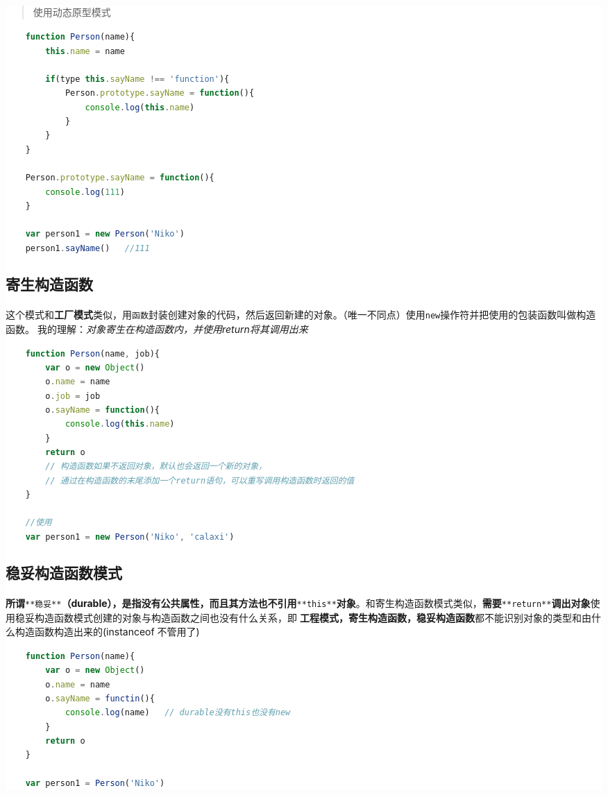 > 使用动态原型模式


```javascript
	function Person(name){
    	this.name = name

        if(type this.sayName !== 'function'){
        	Person.prototype.sayName = function(){
            	console.log(this.name)
            }
        }
    }
    
    Person.prototype.sayName = function(){
        console.log(111)
    }
    
    var person1 = new Person('Niko')
    person1.sayName()	//111
```

## 寄生构造函数

这个模式和**工厂模式**类似，用`函数`封装创建对象的代码，然后返回新建的对象。（唯一不同点）使用`new`操作符并把使用的包装函数叫做构造函数。
我的理解：_对象寄生在构造函数内，并使用return将其调用出来_

```javascript
	function Person(name, job){
    	var o = new Object()
        o.name = name 
        o.job = job
        o.sayName = function(){
        	console.log(this.name)
        }
        return o
        // 构造函数如果不返回对象，默认也会返回一个新的对象，
        // 通过在构造函数的末尾添加一个return语句，可以重写调用构造函数时返回的值
    }
    
    //使用
    var person1 = new Person('Niko', 'calaxi')
```

## 稳妥构造函数模式

**所谓**`**稳妥**`**（durable），是指没有公共属性，而且其方法也不引用**`**this**`**对象**。和寄生构造函数模式类似，**需要**`**return**`**调出对象**使用稳妥构造函数模式创建的对象与构造函数之间也没有什么关系，即
**工程模式，寄生构造函数，稳妥构造函数**都不能识别对象的类型和由什么构造函数构造出来的(instanceof 不管用了)

```javascript
	function Person(name){
    	var o = new Object()
        o.name = name 
        o.sayName = functin(){
        	console.log(name)	// durable没有this也没有new
        }
        return o
    }
    
    var person1 = Person('Niko')
```
